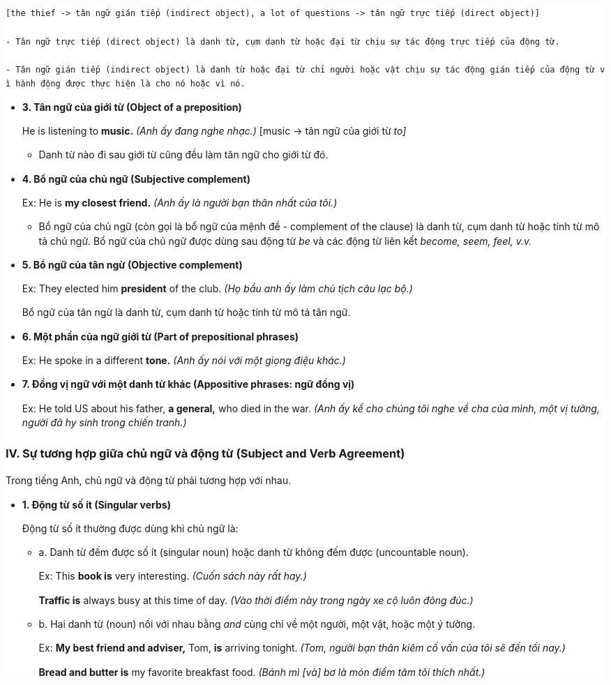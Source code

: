     [the thief -> tân ngữ gián tiếp (indirect object), a lot of questions -> tân ngữ trực tiếp (direct object)]
    
    - Tân ngữ trực tiếp (direct object) là danh từ, cụm danh từ hoặc đại từ chịu sự tác động trực tiếp của động từ.
    
    - Tân ngữ gián tiếp (indirect object) là danh từ hoặc đại từ chỉ người hoặc vật chịu sự tác động gián tiếp của động từ vì hành động được thực hiện là cho nó hoặc vì nó.
    
- **3. Tân ngữ của giới từ (Object of a preposition)**
    
    He is listening to **music.** *(Anh ấy đang nghe nhạc.)* [music -> tân ngữ của giới từ *to]*
    
    - Danh từ nào đi sau giới từ cũng đều làm tân ngữ cho giới từ đó.
    
- **4. Bổ ngữ của chủ ngữ (Subjective complement)**
    
    Ex: He is **my closest friend.** *(Anh ấy là người bạn thân nhất của tôi.)*
    
    - Bổ ngữ của chủ ngữ (còn gọi là bổ ngữ của mệnh đề - complement of the clause) là danh từ, cụm danh từ hoặc tính từ mô tả chủ ngữ. Bổ ngữ của chủ ngữ được dùng sau động từ *be* và các động từ liên kết *become, seem, feel, v.v.*
    
- **5. Bổ ngữ của tân ngừ (Objective complement)**
    
    Ex: They elected him **president** of the club. *(Họ bầu anh ấy làm chủ tịch câu lạc bộ.)*
    
    Bổ ngữ của tân ngừ là danh từ, cụm danh từ hoặc tính từ mô tả tân ngữ.
    
- **6. Một phần của ngữ giới từ (Part of prepositional phrases)**
    
    Ex: He spoke in a different **tone.** *(Anh ấy nói với một giọng điệu khác.)*
    
- **7. Đồng vị ngữ với một danh từ khác (Appositive phrases: ngữ đồng vị)**
    
    Ex: He told US about his father, **a general,** who died in the war. *(Anh ấy kể cho chúng tôi nghe về cha của mình, một vị tướng, người đã hy sinh trong chiến tranh.)*
    

### **IV. Sự tương hợp giữa chủ ngữ và động từ (Subject and Verb Agreement)**

Trong tiếng Anh, chủ ngữ và động từ phải tương hợp với nhau.

- **1. Động từ số ít (Singular verbs)**
    
    Động từ số ít thường được dùng khi chủ ngữ là:
    
    - a. Danh từ đếm được số ít (singular noun) hoặc danh từ không đếm được (uncountable noun).
        
        Ex: This **book is** very interesting. *(Cuốn sách này rất hay.)*
        
        **Traffic is** always busy at this time of day. *(Vào thời điểm này trong ngày xe cộ luôn đông đúc.)*
        
    - b. Hai danh từ (noun) nối với nhau bằng *and* cùng chỉ về một người, một vật, hoặc một ý tưởng.
        
        Ex: **My best friend and adviser,** Tom, **is** arriving tonight. *(Tom, người bạn thân kiêm cố vấn của tôi sẽ đến tối nay.)*
        
        **Bread and butter is** my favorite breakfast food. *(Bánh mì [và] bơ là món điểm tâm tôi thích nhất.)*
        